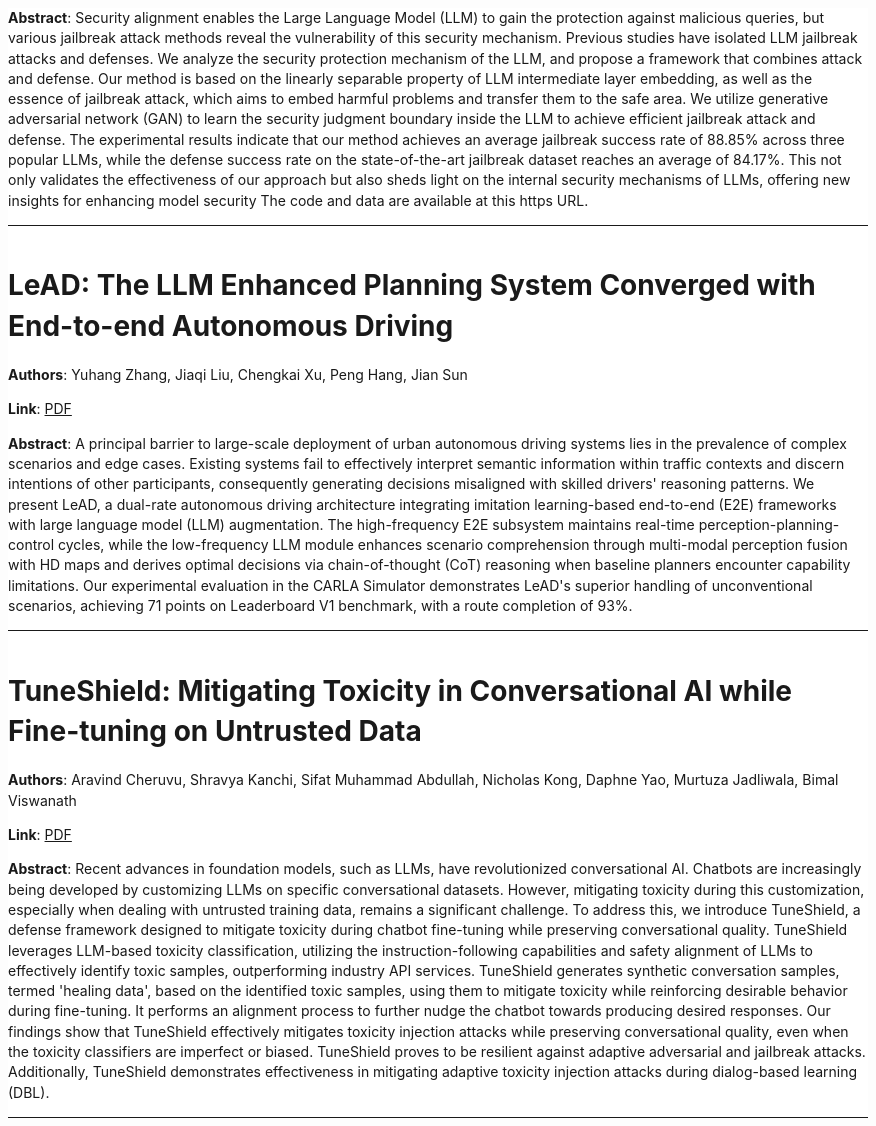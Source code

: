 **Abstract**: Security alignment enables the Large Language Model (LLM) to gain the protection against malicious queries, but various jailbreak attack methods reveal the vulnerability of this security mechanism. Previous studies have isolated LLM jailbreak attacks and defenses. We analyze the security protection mechanism of the LLM, and propose a framework that combines attack and defense. Our method is based on the linearly separable property of LLM intermediate layer embedding, as well as the essence of jailbreak attack, which aims to embed harmful problems and transfer them to the safe area. We utilize generative adversarial network (GAN) to learn the security judgment boundary inside the LLM to achieve efficient jailbreak attack and defense. The experimental results indicate that our method achieves an average jailbreak success rate of 88.85\% across three popular LLMs, while the defense success rate on the state-of-the-art jailbreak dataset reaches an average of 84.17\%. This not only validates the effectiveness of our approach but also sheds light on the internal security mechanisms of LLMs, offering new insights for enhancing model security The code and data are available at this https URL. 

---
# LeAD: The LLM Enhanced Planning System Converged with End-to-end Autonomous Driving 

**Authors**: Yuhang Zhang, Jiaqi Liu, Chengkai Xu, Peng Hang, Jian Sun  

**Link**: [PDF](https://arxiv.org/pdf/2507.05754)  

**Abstract**: A principal barrier to large-scale deployment of urban autonomous driving systems lies in the prevalence of complex scenarios and edge cases. Existing systems fail to effectively interpret semantic information within traffic contexts and discern intentions of other participants, consequently generating decisions misaligned with skilled drivers' reasoning patterns. We present LeAD, a dual-rate autonomous driving architecture integrating imitation learning-based end-to-end (E2E) frameworks with large language model (LLM) augmentation. The high-frequency E2E subsystem maintains real-time perception-planning-control cycles, while the low-frequency LLM module enhances scenario comprehension through multi-modal perception fusion with HD maps and derives optimal decisions via chain-of-thought (CoT) reasoning when baseline planners encounter capability limitations. Our experimental evaluation in the CARLA Simulator demonstrates LeAD's superior handling of unconventional scenarios, achieving 71 points on Leaderboard V1 benchmark, with a route completion of 93%. 

---
# TuneShield: Mitigating Toxicity in Conversational AI while Fine-tuning on Untrusted Data 

**Authors**: Aravind Cheruvu, Shravya Kanchi, Sifat Muhammad Abdullah, Nicholas Kong, Daphne Yao, Murtuza Jadliwala, Bimal Viswanath  

**Link**: [PDF](https://arxiv.org/pdf/2507.05660)  

**Abstract**: Recent advances in foundation models, such as LLMs, have revolutionized conversational AI. Chatbots are increasingly being developed by customizing LLMs on specific conversational datasets. However, mitigating toxicity during this customization, especially when dealing with untrusted training data, remains a significant challenge. To address this, we introduce TuneShield, a defense framework designed to mitigate toxicity during chatbot fine-tuning while preserving conversational quality. TuneShield leverages LLM-based toxicity classification, utilizing the instruction-following capabilities and safety alignment of LLMs to effectively identify toxic samples, outperforming industry API services. TuneShield generates synthetic conversation samples, termed 'healing data', based on the identified toxic samples, using them to mitigate toxicity while reinforcing desirable behavior during fine-tuning. It performs an alignment process to further nudge the chatbot towards producing desired responses. Our findings show that TuneShield effectively mitigates toxicity injection attacks while preserving conversational quality, even when the toxicity classifiers are imperfect or biased. TuneShield proves to be resilient against adaptive adversarial and jailbreak attacks. Additionally, TuneShield demonstrates effectiveness in mitigating adaptive toxicity injection attacks during dialog-based learning (DBL). 

---